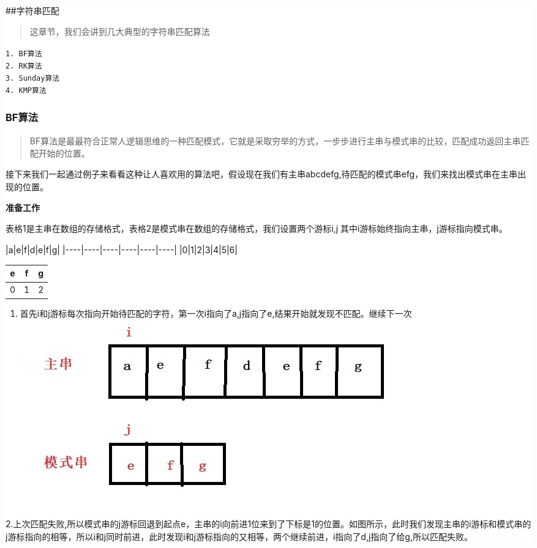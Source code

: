 ##字符串匹配

> 这章节，我们会讲到几大典型的字符串匹配算法
> 
    1. BF算法
    2. RK算法
    3. Sunday算法
    4. KMP算法


### BF算法

> BF算法是最最符合正常人逻辑思维的一种匹配模式，它就是采取穷举的方式，一步步进行主串与模式串的比较，匹配成功返回主串匹配开始的位置。

接下来我们一起通过例子来看看这种让人喜欢用的算法吧，假设现在我们有主串abcdefg,待匹配的模式串efg，我们来找出模式串在主串出现的位置。

**准备工作**

表格1是主串在数组的存储格式，表格2是模式串在数组的存储格式，我们设置两个游标i,j
其中i游标始终指向主串，j游标指向模式串。


|a|e|f|d|e|f|g|
|----|----|----|----|----|----|
|0|1|2|3|4|5|6|

|e|f|g|
|----|----|----|
|0|1|2|


1. 首先i和j游标每次指向开始待匹配的字符，第一次i指向了a,j指向了e,结果开始就发现不匹配。继续下一次
![](image/string1.jpg)

2.上次匹配失败,所以模式串的j游标回退到起点e，主串的i向前进1位来到了下标是1的位置。如图所示，此时我们发现主串的i游标和模式串的j游标指向的相等，所以i和j同时前进，此时发现i和j游标指向的又相等，两个继续前进，i指向了d,j指向了给g,所以匹配失败。

